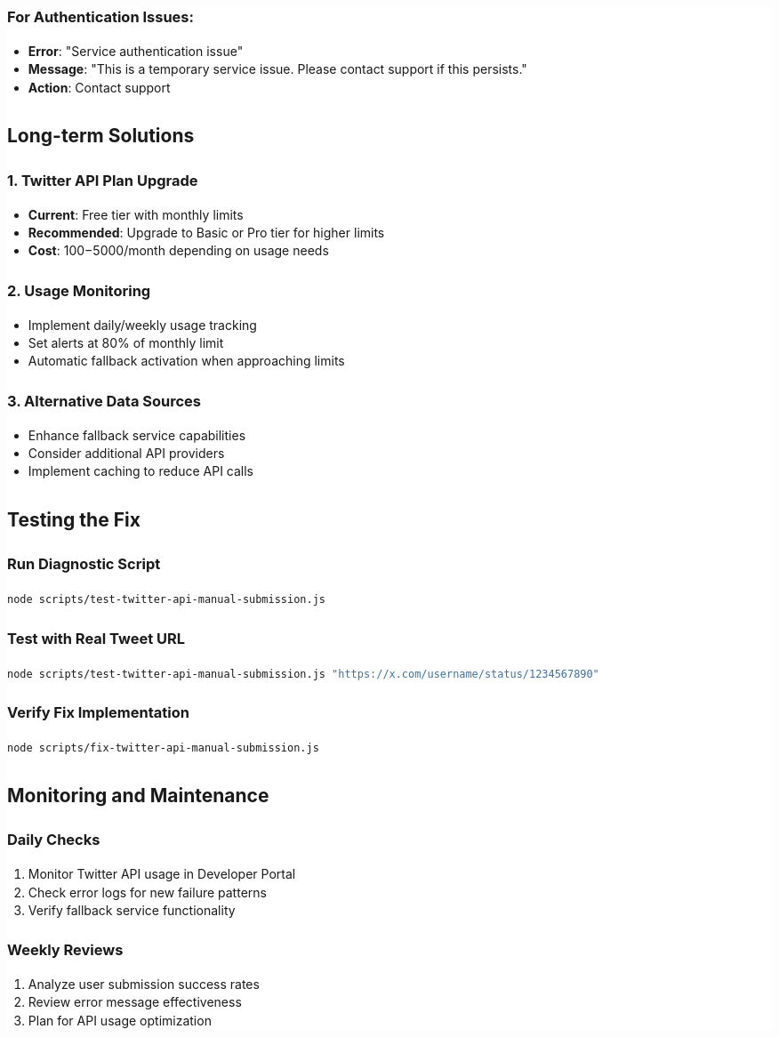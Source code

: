 ### For Authentication Issues:
- **Error**: "Service authentication issue"
- **Message**: "This is a temporary service issue. Please contact support if this persists."
- **Action**: Contact support

## Long-term Solutions

### 1. Twitter API Plan Upgrade
- **Current**: Free tier with monthly limits
- **Recommended**: Upgrade to Basic or Pro tier for higher limits
- **Cost**: $100-$5000/month depending on usage needs

### 2. Usage Monitoring
- Implement daily/weekly usage tracking
- Set alerts at 80% of monthly limit
- Automatic fallback activation when approaching limits

### 3. Alternative Data Sources
- Enhance fallback service capabilities
- Consider additional API providers
- Implement caching to reduce API calls

## Testing the Fix

### Run Diagnostic Script
```bash
node scripts/test-twitter-api-manual-submission.js
```

### Test with Real Tweet URL
```bash
node scripts/test-twitter-api-manual-submission.js "https://x.com/username/status/1234567890"
```

### Verify Fix Implementation
```bash
node scripts/fix-twitter-api-manual-submission.js
```

## Monitoring and Maintenance

### Daily Checks
1. Monitor Twitter API usage in Developer Portal
2. Check error logs for new failure patterns
3. Verify fallback service functionality

### Weekly Reviews
1. Analyze user submission success rates
2. Review error message effectiveness
3. Plan for API usage optimization
